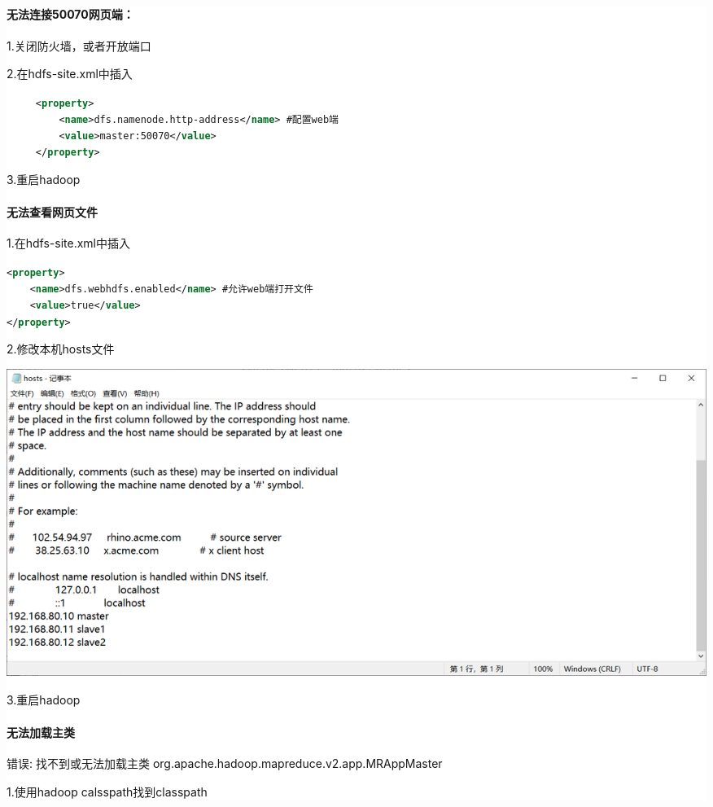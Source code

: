 #### 无法连接50070网页端：

1.关闭防火墙，或者开放端口

2.在hdfs-site.xml中插入

```xml
     <property>
         <name>dfs.namenode.http-address</name> #配置web端
         <value>master:50070</value>
     </property>
```

3.重启hadoop

#### 无法查看网页文件

1.在hdfs-site.xml中插入

```xml
<property>
    <name>dfs.webhdfs.enabled</name> #允许web端打开文件
    <value>true</value>
</property>
```

2.修改本机hosts文件

![image-20220308104408421](doceker-Install-hadoop.assets/image-20220308104408421.png)

3.重启hadoop

#### 无法加载主类

错误: 找不到或无法加载主类 org.apache.hadoop.mapreduce.v2.app.MRAppMaster

1.使用hadoop calsspath找到classpath
